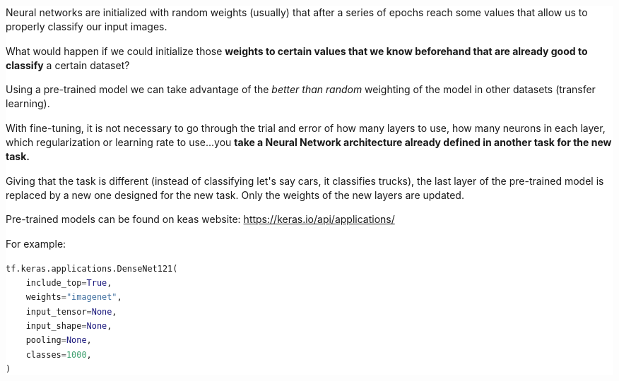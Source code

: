 Neural networks are initialized with random weights (usually) that after a series of epochs reach some values that allow us to properly classify our input images.

What would happen if we could initialize those **weights to certain values that we know beforehand that are already good to classify** a certain dataset?

Using a pre-trained model we can take advantage of the *better than random* weighting of the model in other datasets (transfer learning).

With fine-tuning, it is not necessary to go through the trial and error of how many layers to use, how many neurons in each layer, which regularization or learning rate to use...you **take a Neural Network architecture already defined in another task for the new task.**

Giving that the task is different (instead of classifying let's say cars, it classifies trucks), the last layer of the pre-trained model is replaced by a new one designed for the new task. Only the weights of the new layers are updated.

Pre-trained models can be found on keas website: https://keras.io/api/applications/

For example:

```python
tf.keras.applications.DenseNet121(
    include_top=True,
    weights="imagenet",
    input_tensor=None,
    input_shape=None,
    pooling=None,
    classes=1000,
)
```
